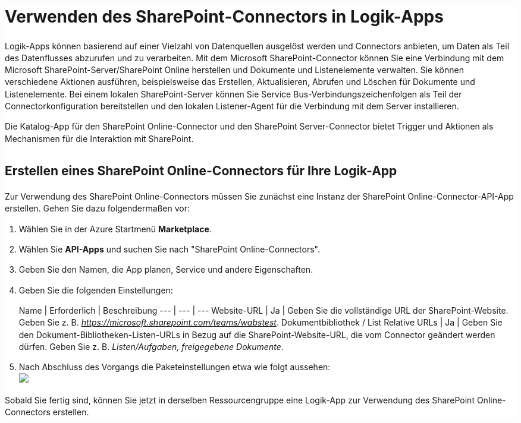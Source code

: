 <properties 
   pageTitle="Verwenden des SharePoint-Connectors in Logik-Apps" 
   description="Verwenden des SharePoint-Connectors in Logik-Apps" 
   services="app-service\logic" 
   documentationCenter=".net,nodejs,java" 
   authors="anuragdalmia" 
   manager="dwrede" 
   editor=""/>

<tags
   ms.service="app-service-logic"
   ms.devlang="multiple"
   ms.topic="article"
   ms.tgt_pltfrm="na"
   ms.workload="integration" 
   ms.date="06/14/2015"
   ms.author="vagarw"/>

# Verwenden des SharePoint-Connectors in Logik-Apps

Logik-Apps können basierend auf einer Vielzahl von Datenquellen ausgelöst werden und Connectors anbieten, um Daten als Teil des Datenflusses abzurufen und zu verarbeiten. Mit dem Microsoft SharePoint-Connector können Sie eine Verbindung mit dem Microsoft SharePoint-Server/SharePoint Online herstellen und Dokumente und Listenelemente verwalten. Sie können verschiedene Aktionen ausführen, beispielsweise das Erstellen, Aktualisieren, Abrufen und Löschen für Dokumente und Listenelemente. Bei einem lokalen SharePoint-Server können Sie Service Bus-Verbindungszeichenfolgen als Teil der Connectorkonfiguration bereitstellen und den lokalen Listener-Agent für die Verbindung mit dem Server installieren.

Die Katalog-App für den SharePoint Online-Connector und den SharePoint Server-Connector bietet Trigger und Aktionen als Mechanismen für die Interaktion mit SharePoint.

## Erstellen eines SharePoint Online-Connectors für Ihre Logik-App

Zur Verwendung des SharePoint Online-Connectors müssen Sie zunächst eine Instanz der SharePoint Online-Connector-API-App erstellen. Gehen Sie dazu folgendermaßen vor:

1. Wählen Sie in der Azure Startmenü **Marketplace**.
2. Wählen Sie **API-Apps** und suchen Sie nach "SharePoint Online-Connectors".
3. Geben Sie den Namen, die App planen, Service und andere Eigenschaften.
4. Geben Sie die folgenden Einstellungen:

	Name | Erforderlich | Beschreibung
--- | --- | ---
Website-URL | Ja | Geben Sie die vollständige URL der SharePoint-Website. Geben Sie z. B. *https://microsoft.sharepoint.com/teams/wabstest*. Dokumentbibliothek / List Relative URLs | Ja | Geben Sie den Dokument-Bibliotheken-Listen-URLs in Bezug auf die SharePoint-Website-URL, die vom Connector geändert werden dürfen. Geben Sie z. B. *Listen/Aufgaben, freigegebene Dokumente*.

5. Nach Abschluss des Vorgangs die Paketeinstellungen etwa wie folgt aussehen: <br/> ![][1]

Sobald Sie fertig sind, können Sie jetzt in derselben Ressourcengruppe eine Logik-App zur Verwendung des SharePoint Online-Connectors erstellen.


[1]: ./media/app-service-logic-connector-sharepoint/image_0.png
[2]: ./media/app-service-logic-connector-sharepoint/image_1.png
[3]: ./media/app-service-logic-connector-sharepoint/image_2.png
[4]: ./media/app-service-logic-connector-sharepoint/image_3.png
[5]: ./media/app-service-logic-connector-sharepoint/image_4.jpg
[6]: ./media/app-service-logic-connector-sharepoint/image_5.png
[7]: ./media/app-service-logic-connector-sharepoint/image_6.png